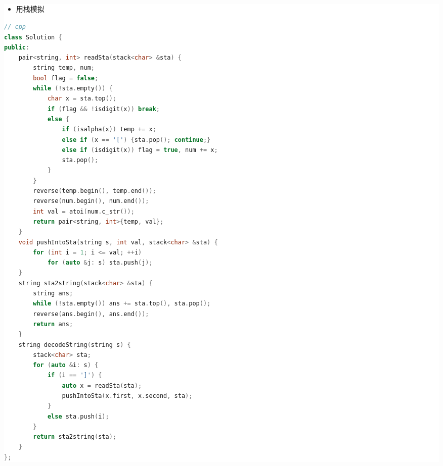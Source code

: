 - 用栈模拟

```cpp
// cpp
class Solution {
public:
    pair<string, int> readSta(stack<char> &sta) {
        string temp, num;
        bool flag = false;
        while (!sta.empty()) {
            char x = sta.top();
            if (flag && !isdigit(x)) break;
            else {
                if (isalpha(x)) temp += x;
                else if (x == '[') {sta.pop(); continue;}
                else if (isdigit(x)) flag = true, num += x;
                sta.pop();
            }
        }
        reverse(temp.begin(), temp.end());
        reverse(num.begin(), num.end());
        int val = atoi(num.c_str());
        return pair<string, int>{temp, val};
    }
    void pushIntoSta(string s, int val, stack<char> &sta) {
        for (int i = 1; i <= val; ++i)
            for (auto &j: s) sta.push(j);
    }
    string sta2string(stack<char> &sta) {
        string ans;
        while (!sta.empty()) ans += sta.top(), sta.pop();
        reverse(ans.begin(), ans.end());
        return ans;
    }
    string decodeString(string s) {
        stack<char> sta;
        for (auto &i: s) {
            if (i == ']') {
                auto x = readSta(sta);
                pushIntoSta(x.first, x.second, sta);
            }
            else sta.push(i);
        }
        return sta2string(sta);
    }
};
```